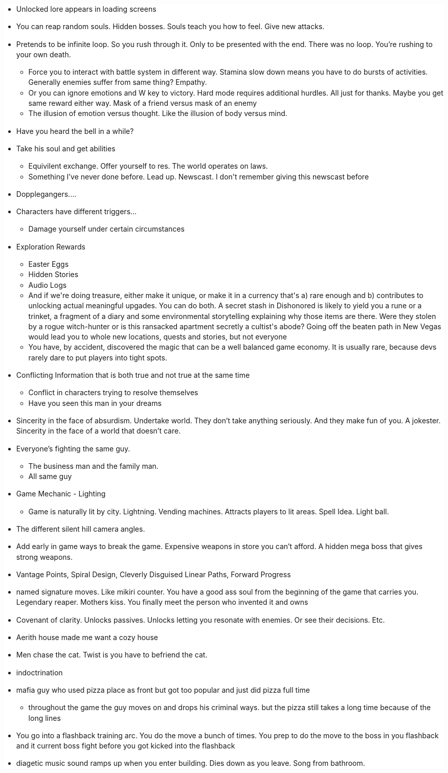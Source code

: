 - Unlocked lore appears in loading screens
- You can reap random souls. Hidden bosses. Souls teach you how to feel. Give new attacks.



- Pretends to be infinite loop. So you rush through it. Only to be presented with the end. There was no loop. You’re rushing to your own death. 
	- Force you to interact with battle system in different way. Stamina slow down means you have to do bursts of activities. Generally enemies suffer from same thing?  Empathy. 
	- Or you can ignore emotions and W key to victory. Hard mode requires additional hurdles. All just for thanks. Maybe you get same reward either way. Mask of a friend versus mask of an enemy
	- The illusion of emotion versus thought. Like the illusion of body versus mind. 
- Have you heard the bell in a while?
- Take his soul and get abilities
	- Equivilent exchange. Offer yourself to res. The world operates on laws. 
	- Something I’ve never done before. Lead up. Newscast. I don't remember giving this newscast before
- Dopplegangers....
- Characters have different triggers...
	- Damage yourself under certain circumstances
- Exploration Rewards
	- Easter Eggs
	- Hidden Stories
	- Audio Logs
	- And if we're doing treasure, either make it unique, or make it in a currency that's a) rare enough and b) contributes to unlocking actual meaningful upgades. You can do both. A secret stash in Dishonored is likely to yield you a rune or a trinket, a fragment of a diary and some environmental storytelling explaining why those items are there. Were they stolen by a rogue witch-hunter or is this ransacked apartment secretly a cultist's abode? Going off the beaten path in New Vegas would lead you to whole new locations, quests and stories, but not everyone
	- You have, by accident, discovered the magic that can be a well balanced game economy. It is usually rare, because devs rarely dare to put players into tight spots.

- Conflicting Information that is both true and not true at the same time
	- Conflict in characters trying to resolve themselves
	- Have you seen this man in your dreams

- Sincerity in the face of absurdism. Undertake world. They don’t take anything seriously. And they make fun of you.  A jokester. Sincerity in the face of a world that doesn’t care.

- Everyone’s fighting the same guy. 
	- The business man and the family man. 
	- All same guy
- Game Mechanic - Lighting
	- Game is naturally lit by city. Lightning. Vending machines. Attracts players to lit areas. Spell Idea. Light ball.
- The different silent hill camera angles. 
- Add early in game ways to break the game. Expensive weapons in store you can’t afford. A hidden mega boss that gives strong weapons. 
- Vantage Points, Spiral Design, Cleverly Disguised Linear Paths, Forward Progress
- named signature moves. Like mikiri counter. You have a good ass soul from the beginning of the game that carries you. Legendary reaper. Mothers kiss. You finally meet the person who invented it and owns 
- Covenant of clarity. Unlocks passives. Unlocks letting you resonate with enemies. Or see their decisions. Etc. 
- Aerith house made me want a cozy house
- Men chase the cat. Twist is you have to befriend the cat.
- indoctrination
- mafia guy who used pizza place as front but got too popular and just did pizza full time
	- throughout the game the guy moves on and drops his criminal ways. but the pizza still takes a long time because of the long lines
- You go into a flashback training arc. You do the move a bunch of times. You prep to do the move to the boss in you flashback and it current boss fight before you got kicked into the flashback
- diagetic music sound ramps up when you enter building. Dies down as you leave. Song from bathroom. 
